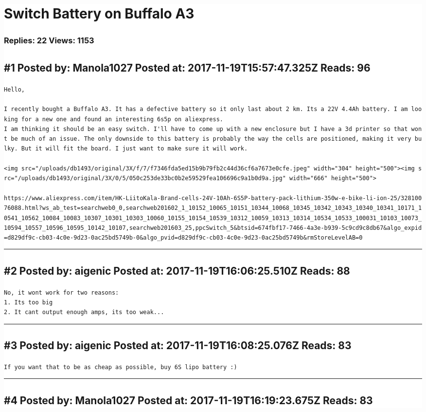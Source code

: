 # Switch Battery on Buffalo A3

### Replies: 22 Views: 1153

## \#1 Posted by: Manola1027 Posted at: 2017-11-19T15:57:47.325Z Reads: 96

```
Hello,

I recently bought a Buffalo A3. It has a defective battery so it only last about 2 km. Its a 22V 4.4Ah battery. I am looking for a new one and found an interesting 6s5p on aliexpress.
I am thinking it should be an easy switch. I'll have to come up with a new enclosure but I have a 3d printer so that wont be much of an issue. The only downside to this battery is probably the way the cells are positioned, making it very bulky. But it will fit the board. I just want to make sure it will work.

<img src="/uploads/db1493/original/3X/f/7/f7346fda5ed15b9b79fb2c44d36cf6a7673e0cfe.jpeg" width="304" height="500"><img src="/uploads/db1493/original/3X/0/5/050c253de33bc0b2e59529fea106696c9a1b0d9a.jpg" width="666" height="500">

https://www.aliexpress.com/item/HK-LiitoKala-Brand-cells-24V-10Ah-6S5P-battery-pack-lithium-350w-e-bike-li-ion-25/32810076088.html?ws_ab_test=searchweb0_0,searchweb201602_1_10152_10065_10151_10344_10068_10345_10342_10343_10340_10341_10171_10541_10562_10084_10083_10307_10301_10303_10060_10155_10154_10539_10312_10059_10313_10314_10534_10533_100031_10103_10073_10594_10557_10596_10595_10142_10107,searchweb201603_25,ppcSwitch_5&btsid=674fbf17-7466-4a3e-b939-5c9cd9c8db67&algo_expid=d829df9c-cb03-4c0e-9d23-0ac25bd5749b-0&algo_pvid=d829df9c-cb03-4c0e-9d23-0ac25bd5749b&rmStoreLevelAB=0
```

---
## \#2 Posted by: aigenic Posted at: 2017-11-19T16:06:25.510Z Reads: 88

```
No, it wont work for two reasons:
1. Its too big
2. It cant output enough amps, its too weak...
```

---
## \#3 Posted by: aigenic Posted at: 2017-11-19T16:08:25.076Z Reads: 83

```
If you want that to be as cheap as possible, buy 6S lipo battery :)
```

---
## \#4 Posted by: Manola1027 Posted at: 2017-11-19T16:19:23.675Z Reads: 83

